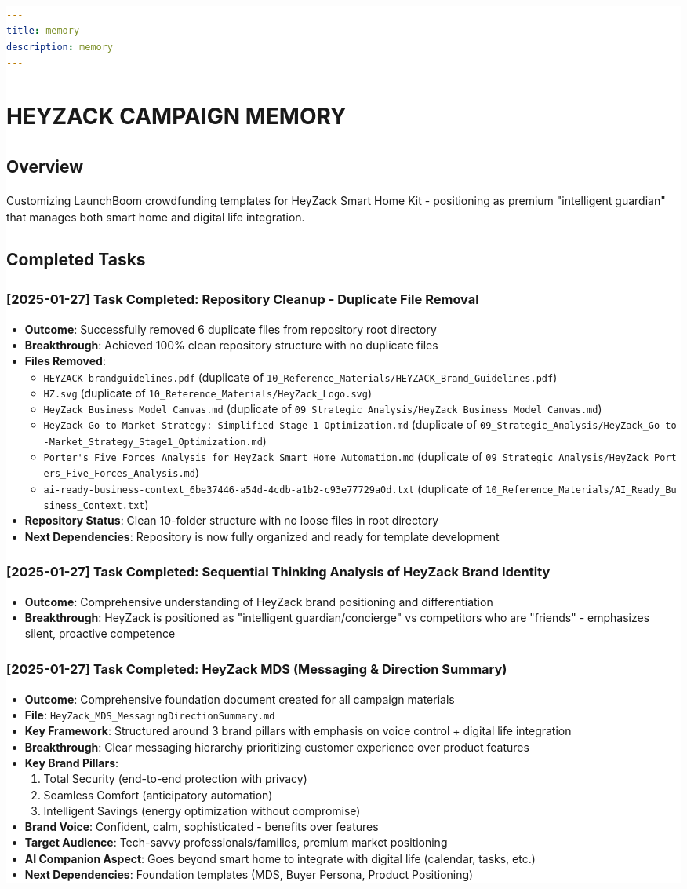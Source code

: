 ```yaml
---
title: memory
description: memory
---
```


# HEYZACK CAMPAIGN MEMORY

## Overview
Customizing LaunchBoom crowdfunding templates for HeyZack Smart Home Kit - positioning as premium "intelligent guardian" that manages both smart home and digital life integration.

## Completed Tasks

### [2025-01-27] Task Completed: Repository Cleanup - Duplicate File Removal
- **Outcome**: Successfully removed 6 duplicate files from repository root directory
- **Breakthrough**: Achieved 100% clean repository structure with no duplicate files
- **Files Removed**: 
  - `HEYZACK brandguidelines.pdf` (duplicate of `10_Reference_Materials/HEYZACK_Brand_Guidelines.pdf`)
  - `HZ.svg` (duplicate of `10_Reference_Materials/HeyZack_Logo.svg`)
  - `HeyZack Business Model Canvas.md` (duplicate of `09_Strategic_Analysis/HeyZack_Business_Model_Canvas.md`)
  - `HeyZack Go-to-Market Strategy: Simplified Stage 1 Optimization.md` (duplicate of `09_Strategic_Analysis/HeyZack_Go-to-Market_Strategy_Stage1_Optimization.md`)
  - `Porter's Five Forces Analysis for HeyZack Smart Home Automation.md` (duplicate of `09_Strategic_Analysis/HeyZack_Porters_Five_Forces_Analysis.md`)
  - `ai-ready-business-context_6be37446-a54d-4cdb-a1b2-c93e77729a0d.txt` (duplicate of `10_Reference_Materials/AI_Ready_Business_Context.txt`)
- **Repository Status**: Clean 10-folder structure with no loose files in root directory
- **Next Dependencies**: Repository is now fully organized and ready for template development

### [2025-01-27] Task Completed: Sequential Thinking Analysis of HeyZack Brand Identity
- **Outcome**: Comprehensive understanding of HeyZack brand positioning and differentiation
- **Breakthrough**: HeyZack is positioned as "intelligent guardian/concierge" vs competitors who are "friends" - emphasizes silent, proactive competence

### [2025-01-27] Task Completed: HeyZack MDS (Messaging & Direction Summary)
- **Outcome**: Comprehensive foundation document created for all campaign materials
- **File**: `HeyZack_MDS_MessagingDirectionSummary.md`
- **Key Framework**: Structured around 3 brand pillars with emphasis on voice control + digital life integration
- **Breakthrough**: Clear messaging hierarchy prioritizing customer experience over product features
- **Key Brand Pillars**: 
  1. Total Security (end-to-end protection with privacy)
  2. Seamless Comfort (anticipatory automation)
  3. Intelligent Savings (energy optimization without compromise)
- **Brand Voice**: Confident, calm, sophisticated - benefits over features
- **Target Audience**: Tech-savvy professionals/families, premium market positioning
- **AI Companion Aspect**: Goes beyond smart home to integrate with digital life (calendar, tasks, etc.)
- **Next Dependencies**: Foundation templates (MDS, Buyer Persona, Product Positioning)
